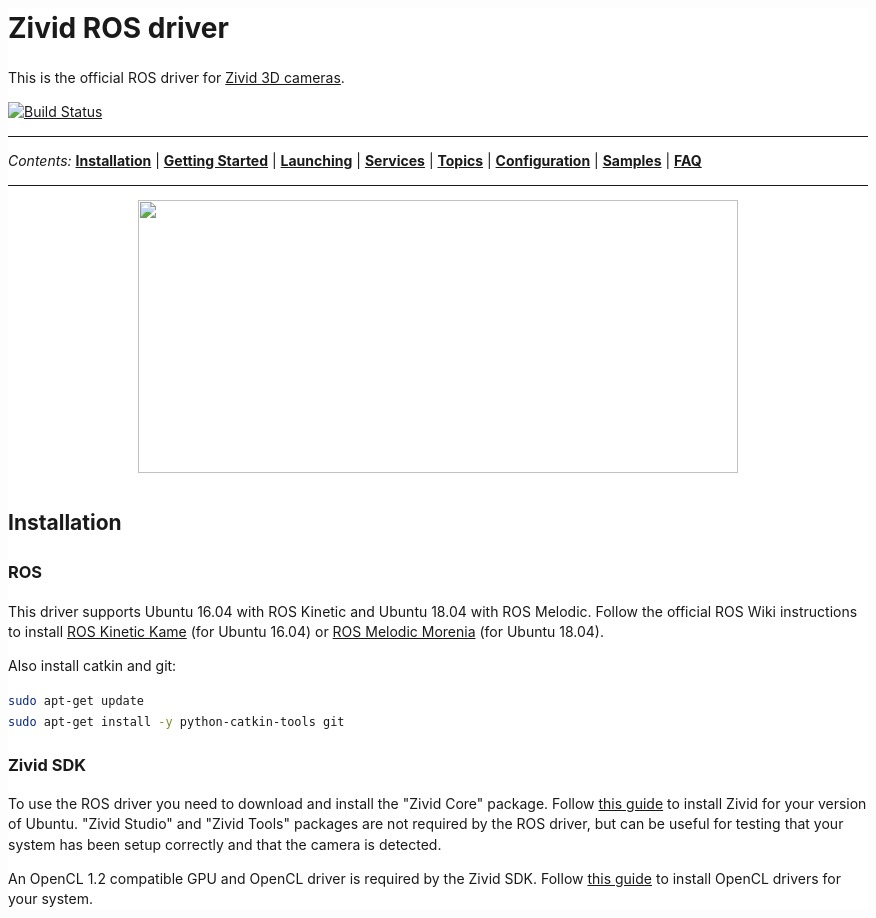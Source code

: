 # Zivid ROS driver

This is the official ROS driver for [Zivid 3D cameras](https://www.zivid.com/).

[![Build Status][ci-badge]][ci-url]

---

*Contents:*
[**Installation**](#installation) |
[**Getting Started**](#getting-started) |
[**Launching**](#launching-the-driver) |
[**Services**](#services) |
[**Topics**](#topics) |
[**Configuration**](#configuration) |
[**Samples**](#samples) |
[**FAQ**](#frequently-asked-questions)

---

<p align="center">
    <img src="https://www.zivid.com/software/zivid-ros/ros_zivid_camera.png" width="600" height="273">
</p>

## Installation

### ROS

This driver supports Ubuntu 16.04 with ROS Kinetic and Ubuntu 18.04 with ROS Melodic. Follow the
official ROS Wiki instructions to install [ROS Kinetic Kame](http://wiki.ros.org/kinetic/Installation) (for Ubuntu 16.04)
or [ROS Melodic Morenia](http://wiki.ros.org/melodic/Installation) (for Ubuntu 18.04).

Also install catkin and git:

```bash
sudo apt-get update
sudo apt-get install -y python-catkin-tools git
```

### Zivid SDK

To use the ROS driver you need to download and install the "Zivid Core" package.
Follow [this guide](https://zivid.atlassian.net/wiki/spaces/ZividKB/pages/59080712/Zivid+Software+Installation)
to install Zivid for your version of Ubuntu. "Zivid Studio" and "Zivid Tools" packages are
not required by the ROS driver, but can be useful for testing that your system has been setup correctly
and that the camera is detected.

An OpenCL 1.2 compatible GPU and OpenCL driver is required by the Zivid SDK. Follow
[this guide](https://zivid.atlassian.net/wiki/spaces/ZividKB/pages/426519/Install+OpenCL+drivers+on+Ubuntu) to
install OpenCL drivers for your system.


[ci-badge]: https://img.shields.io/azure-devops/build/zivid-devops/83f1ca39-6eb0-4fd3-939c-c9cec95a5b26/1/master
[ci-url]: https://dev.azure.com/zivid-devops/zivid-ros/_build?definitionId=1&_a=summary&repositoryFilter=1&branchFilter=2